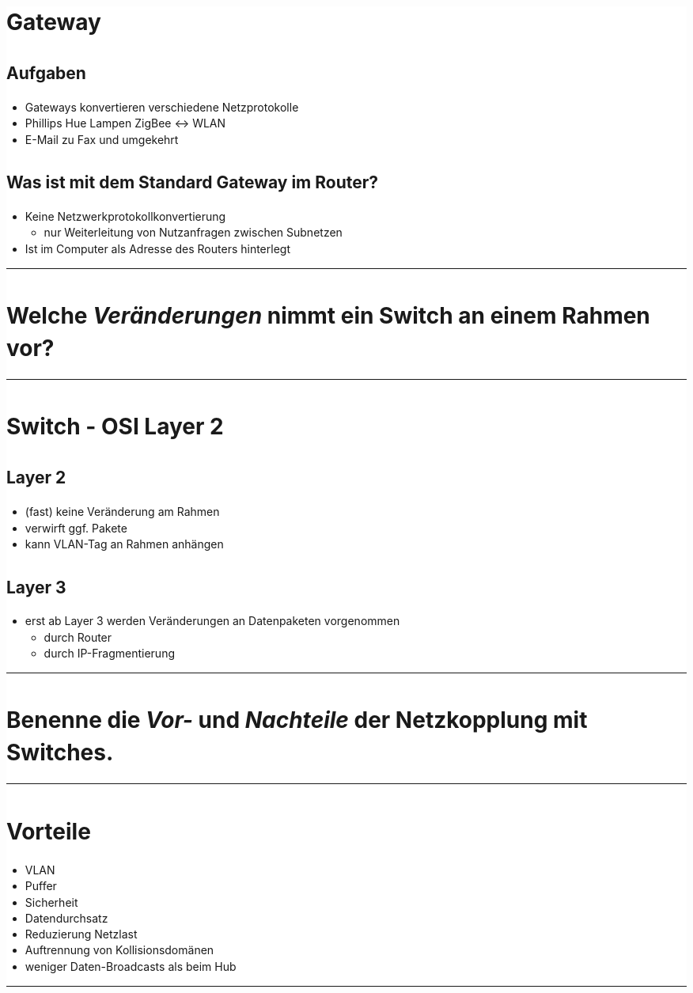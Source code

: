 # Gateway

## Aufgaben
- Gateways konvertieren verschiedene Netzprotokolle
- Phillips Hue Lampen ZigBee <-> WLAN
- E-Mail zu Fax und umgekehrt

## Was ist mit dem Standard Gateway im Router?
- Keine Netzwerkprotokollkonvertierung
    - nur Weiterleitung von Nutzanfragen zwischen Subnetzen
- Ist im Computer als Adresse des Routers hinterlegt

---

# Welche **_Veränderungen_** nimmt ein Switch an einem Rahmen vor?

---

# Switch - OSI Layer 2

## Layer 2
- (fast) keine Veränderung am Rahmen
- verwirft ggf. Pakete
- kann VLAN-Tag an Rahmen anhängen

## Layer 3
- erst ab Layer 3 werden Veränderungen an Datenpaketen vorgenommen
    - durch Router
    - durch IP-Fragmentierung
    
---

# Benenne die ***Vor-*** und ***Nachteile*** der Netzkopplung mit Switches.

---

# Vorteile
- VLAN
- Puffer
- Sicherheit
- Datendurchsatz
- Reduzierung Netzlast
- Auftrennung von Kollisionsdomänen
- weniger Daten-Broadcasts als beim Hub

---
